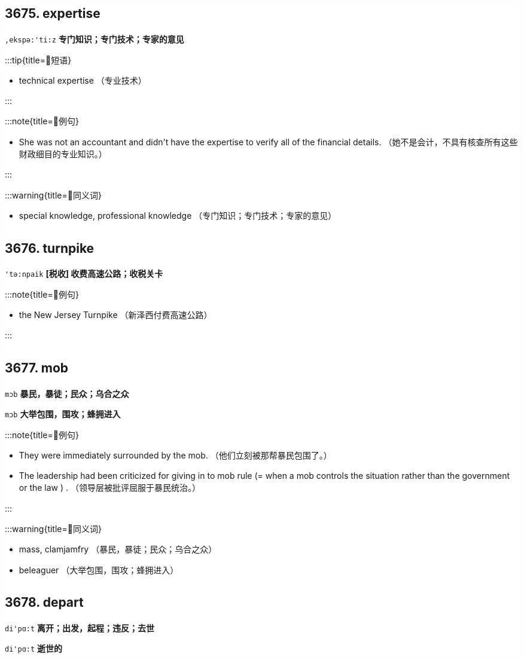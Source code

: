 
## 3675. expertise

`,ekspə:'ti:z`  **专门知识；专门技术；专家的意见**

:::tip{title=🤩短语}

- technical expertise （专业技术）

:::

:::note{title=🎤例句}

- She was not an accountant and didn't have the expertise to verify all of the financial details. （她不是会计，不具有核查所有这些财政细目的专业知识。）

:::

:::warning{title=🤔同义词}

- special knowledge, professional knowledge （专门知识；专门技术；专家的意见）


## 3676. turnpike

`'tə:npaik`  **[税收] 收费高速公路；收税关卡**

:::note{title=🎤例句}

- the New Jersey Turnpike （新泽西付费高速公路）

:::

## 3677. mob

`mɔb`  **暴民，暴徒；民众；乌合之众**

`mɔb`  **大举包围，围攻；蜂拥进入**

:::note{title=🎤例句}

- They were immediately surrounded by the mob. （他们立刻被那帮暴民包围了。）

- The leadership had been criticized for giving in to mob rule (= when a mob controls the situation rather than the government or the law ) . （领导层被批评屈服于暴民统治。）

:::

:::warning{title=🤔同义词}

- mass, clamjamfry （暴民，暴徒；民众；乌合之众）

- beleaguer （大举包围，围攻；蜂拥进入）


## 3678. depart

`di'pɑ:t`  **离开；出发，起程；违反；去世**

`di'pɑ:t`  **逝世的**
